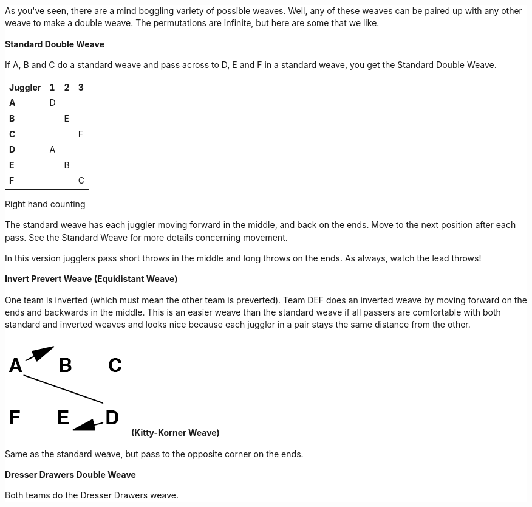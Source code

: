 As you've seen, there are a mind boggling variety of possible weaves. Well, any of these weaves can be paired up with any other weave to make a double weave. The permutations are infinite, but here are some that we like.

**Standard Double Weave**

If A, B and C do a standard weave and pass across to D, E and F in a standard weave, you get the Standard Double Weave.

|             |       |       |       |
|-------------|-------|-------|-------|
| **Juggler** | **1** | **2** | **3** |
| **A**       | D     |       |       |
| **B**       |       | E     |       |
| **C**       |       |       | F     |
| **D**       | A     |       |       |
| **E**       |       | B     |       |
| **F**       |       |       | C     |

Right hand counting

The standard weave has each juggler moving forward in the middle, and back on the ends. Move to the next position after each pass. See the Standard Weave for more details concerning movement.

In this version jugglers pass short throws in the middle and long throws on the ends. As always, watch the lead throws!

**Invert Prevert Weave (Equidistant Weave)**

One team is inverted (which must mean the other team is preverted). Team DEF does an inverted weave by moving forward on the ends and backwards in the middle. This is an easier weave than the standard weave if all passers are comfortable with both standard and inverted weaves and looks nice because each juggler in a pair stays the same distance from the other.

![](./media/image69.png) **(Kitty-Korner Weave)**

Same as the standard weave, but pass to the opposite corner on the ends.

**Dresser Drawers Double Weave**

Both teams do the Dresser Drawers weave.
